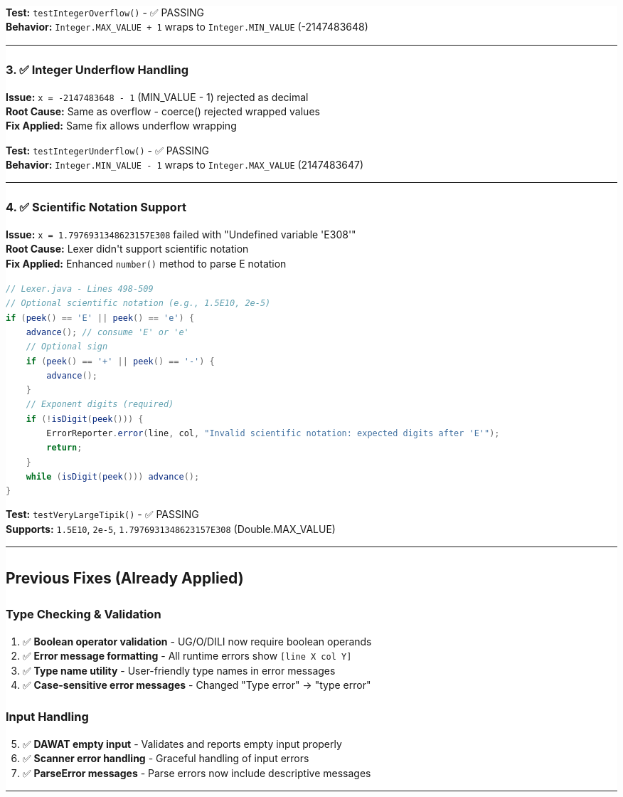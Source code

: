 **Test:** `testIntegerOverflow()` - ✅ PASSING  
**Behavior:** `Integer.MAX_VALUE + 1` wraps to `Integer.MIN_VALUE` (-2147483648)

---

### 3. ✅ Integer Underflow Handling
**Issue:** `x = -2147483648 - 1` (MIN_VALUE - 1) rejected as decimal  
**Root Cause:** Same as overflow - coerce() rejected wrapped values  
**Fix Applied:** Same fix allows underflow wrapping

**Test:** `testIntegerUnderflow()` - ✅ PASSING  
**Behavior:** `Integer.MIN_VALUE - 1` wraps to `Integer.MAX_VALUE` (2147483647)

---

### 4. ✅ Scientific Notation Support
**Issue:** `x = 1.7976931348623157E308` failed with "Undefined variable 'E308'"  
**Root Cause:** Lexer didn't support scientific notation  
**Fix Applied:** Enhanced `number()` method to parse E notation

```java
// Lexer.java - Lines 498-509
// Optional scientific notation (e.g., 1.5E10, 2e-5)
if (peek() == 'E' || peek() == 'e') {
    advance(); // consume 'E' or 'e'
    // Optional sign
    if (peek() == '+' || peek() == '-') {
        advance();
    }
    // Exponent digits (required)
    if (!isDigit(peek())) {
        ErrorReporter.error(line, col, "Invalid scientific notation: expected digits after 'E'");
        return;
    }
    while (isDigit(peek())) advance();
}
```

**Test:** `testVeryLargeTipik()` - ✅ PASSING  
**Supports:** `1.5E10`, `2e-5`, `1.7976931348623157E308` (Double.MAX_VALUE)

---

## Previous Fixes (Already Applied)

### Type Checking & Validation
1. ✅ **Boolean operator validation** - UG/O/DILI now require boolean operands
2. ✅ **Error message formatting** - All runtime errors show `[line X col Y]`
3. ✅ **Type name utility** - User-friendly type names in error messages
4. ✅ **Case-sensitive error messages** - Changed "Type error" → "type error"

### Input Handling
5. ✅ **DAWAT empty input** - Validates and reports empty input properly
6. ✅ **Scanner error handling** - Graceful handling of input errors
7. ✅ **ParseError messages** - Parse errors now include descriptive messages

---